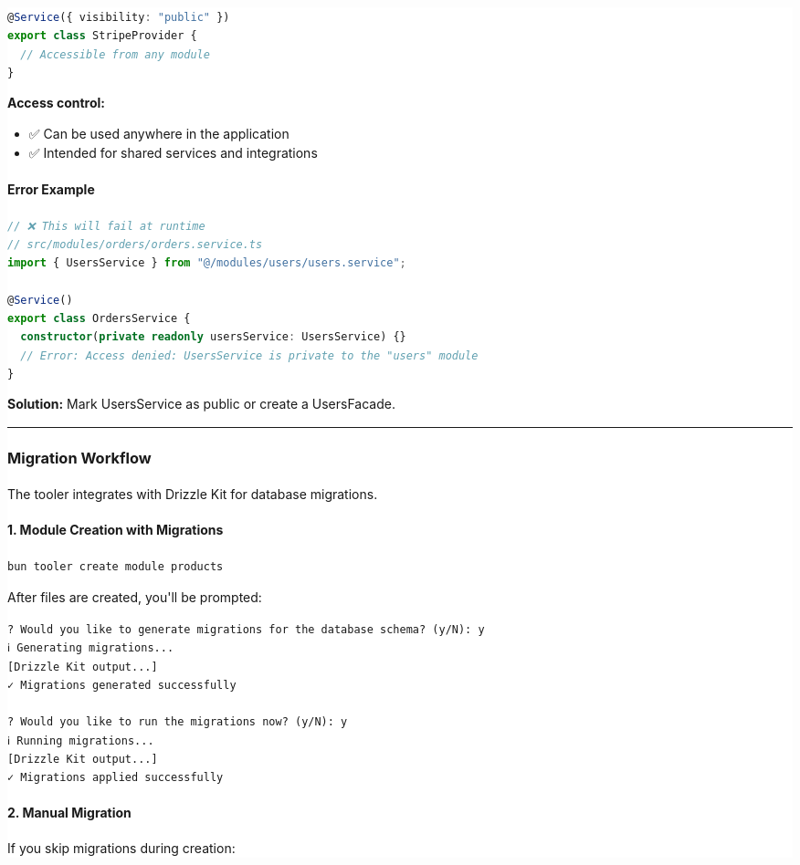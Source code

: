 ```typescript
@Service({ visibility: "public" })
export class StripeProvider {
  // Accessible from any module
}
```

**Access control:**
- ✅ Can be used anywhere in the application
- ✅ Intended for shared services and integrations

#### **Error Example**

```typescript
// ❌ This will fail at runtime
// src/modules/orders/orders.service.ts
import { UsersService } from "@/modules/users/users.service";

@Service()
export class OrdersService {
  constructor(private readonly usersService: UsersService) {}
  // Error: Access denied: UsersService is private to the "users" module
}
```

**Solution:** Mark UsersService as public or create a UsersFacade.

---

### Migration Workflow

The tooler integrates with Drizzle Kit for database migrations.

#### **1. Module Creation with Migrations**

```bash
bun tooler create module products
```

After files are created, you'll be prompted:

```
? Would you like to generate migrations for the database schema? (y/N): y
ℹ Generating migrations...
[Drizzle Kit output...]
✓ Migrations generated successfully

? Would you like to run the migrations now? (y/N): y
ℹ Running migrations...
[Drizzle Kit output...]
✓ Migrations applied successfully
```

#### **2. Manual Migration**

If you skip migrations during creation:
